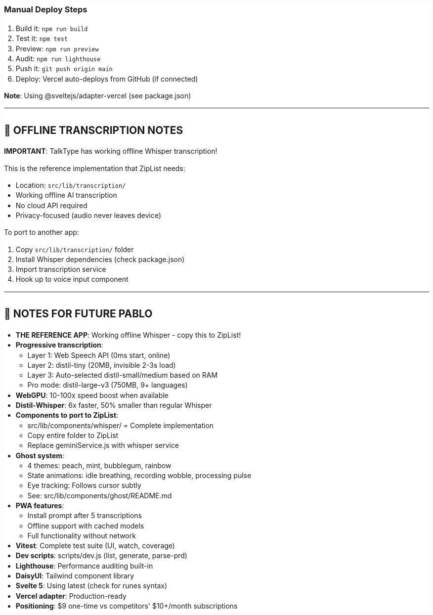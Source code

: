 ### Manual Deploy Steps

1. Build it: `npm run build`
2. Test it: `npm test`
3. Preview: `npm run preview`
4. Audit: `npm run lighthouse`
5. Push it: `git push origin main`
6. Deploy: Vercel auto-deploys from GitHub (if connected)

**Note**: Using @sveltejs/adapter-vercel (see package.json)

---

## 🎤 OFFLINE TRANSCRIPTION NOTES

**IMPORTANT**: TalkType has working offline Whisper transcription!

This is the reference implementation that ZipList needs:

- Location: `src/lib/transcription/`
- Working offline AI transcription
- No cloud API required
- Privacy-focused (audio never leaves device)

To port to another app:

1. Copy `src/lib/transcription/` folder
2. Install Whisper dependencies (check package.json)
3. Import transcription service
4. Hook up to voice input component

---

## 📝 NOTES FOR FUTURE PABLO

- **THE REFERENCE APP**: Working offline Whisper - copy this to ZipList!
- **Progressive transcription**:
  - Layer 1: Web Speech API (0ms start, online)
  - Layer 2: distil-tiny (20MB, invisible 2-3s load)
  - Layer 3: Auto-selected distil-small/medium based on RAM
  - Pro mode: distil-large-v3 (750MB, 9+ languages)
- **WebGPU**: 10-100x speed boost when available
- **Distil-Whisper**: 6x faster, 50% smaller than regular Whisper
- **Components to port to ZipList**:
  - src/lib/components/whisper/ = Complete implementation
  - Copy entire folder to ZipList
  - Replace geminiService.js with whisper service
- **Ghost system**:
  - 4 themes: peach, mint, bubblegum, rainbow
  - State animations: idle breathing, recording wobble, processing pulse
  - Eye tracking: Follows cursor subtly
  - See: src/lib/components/ghost/README.md
- **PWA features**:
  - Install prompt after 5 transcriptions
  - Offline support with cached models
  - Full functionality without network
- **Vitest**: Complete test suite (UI, watch, coverage)
- **Dev scripts**: scripts/dev.js (list, generate, parse-prd)
- **Lighthouse**: Performance auditing built-in
- **DaisyUI**: Tailwind component library
- **Svelte 5**: Using latest (check for runes syntax)
- **Vercel adapter**: Production-ready
- **Positioning**: $9 one-time vs competitors' $10+/month subscriptions
